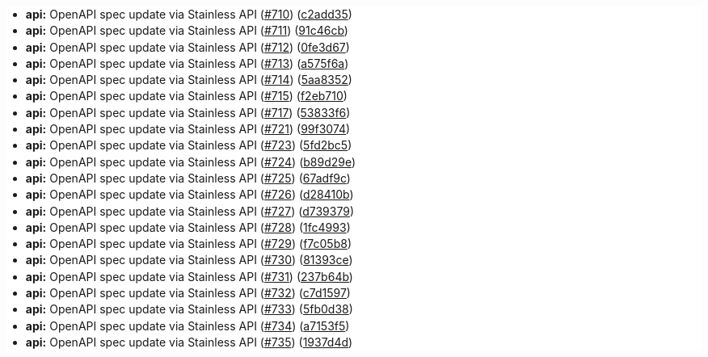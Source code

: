 * **api:** OpenAPI spec update via Stainless API ([#710](https://github.com/scaleapi/sgp-python/issues/710)) ([c2add35](https://github.com/scaleapi/sgp-python/commit/c2add3576b01892c73339560d0465aaa2e0e888e))
* **api:** OpenAPI spec update via Stainless API ([#711](https://github.com/scaleapi/sgp-python/issues/711)) ([91c46cb](https://github.com/scaleapi/sgp-python/commit/91c46cb43956228b88f394f96863a1120ff38ce9))
* **api:** OpenAPI spec update via Stainless API ([#712](https://github.com/scaleapi/sgp-python/issues/712)) ([0fe3d67](https://github.com/scaleapi/sgp-python/commit/0fe3d67ba26eb2c2955bef3fa2c6b2b0260a3724))
* **api:** OpenAPI spec update via Stainless API ([#713](https://github.com/scaleapi/sgp-python/issues/713)) ([a575f6a](https://github.com/scaleapi/sgp-python/commit/a575f6a50ce712a6f1e63d80c2cad0b542ceb261))
* **api:** OpenAPI spec update via Stainless API ([#714](https://github.com/scaleapi/sgp-python/issues/714)) ([5aa8352](https://github.com/scaleapi/sgp-python/commit/5aa8352d046fe2e8a4b68ae1c27961cdce2de6e2))
* **api:** OpenAPI spec update via Stainless API ([#715](https://github.com/scaleapi/sgp-python/issues/715)) ([f2eb710](https://github.com/scaleapi/sgp-python/commit/f2eb71021cfb67b501df32deb4658029048d93d6))
* **api:** OpenAPI spec update via Stainless API ([#717](https://github.com/scaleapi/sgp-python/issues/717)) ([53833f6](https://github.com/scaleapi/sgp-python/commit/53833f6ef3aa2834b0adbb40dd019b7d69f82c25))
* **api:** OpenAPI spec update via Stainless API ([#721](https://github.com/scaleapi/sgp-python/issues/721)) ([99f3074](https://github.com/scaleapi/sgp-python/commit/99f30745e6398631cdb59dc402550a29bb72c65e))
* **api:** OpenAPI spec update via Stainless API ([#723](https://github.com/scaleapi/sgp-python/issues/723)) ([5fd2bc5](https://github.com/scaleapi/sgp-python/commit/5fd2bc58bbd84f0fa3bea566c809eeccdf273218))
* **api:** OpenAPI spec update via Stainless API ([#724](https://github.com/scaleapi/sgp-python/issues/724)) ([b89d29e](https://github.com/scaleapi/sgp-python/commit/b89d29ea5bec7bc2ea1a000edfd4be59f753902b))
* **api:** OpenAPI spec update via Stainless API ([#725](https://github.com/scaleapi/sgp-python/issues/725)) ([67adf9c](https://github.com/scaleapi/sgp-python/commit/67adf9cc2f981d1a87674fd934ce900938cbc51c))
* **api:** OpenAPI spec update via Stainless API ([#726](https://github.com/scaleapi/sgp-python/issues/726)) ([d28410b](https://github.com/scaleapi/sgp-python/commit/d28410bf9f6666dcd56c52f3c4a7c15e5f9d3a7f))
* **api:** OpenAPI spec update via Stainless API ([#727](https://github.com/scaleapi/sgp-python/issues/727)) ([d739379](https://github.com/scaleapi/sgp-python/commit/d739379826a5931a4c621f3bf566ee300529ac0f))
* **api:** OpenAPI spec update via Stainless API ([#728](https://github.com/scaleapi/sgp-python/issues/728)) ([1fc4993](https://github.com/scaleapi/sgp-python/commit/1fc4993608fcdaaf1ec55a0691fcfc87a5c8278a))
* **api:** OpenAPI spec update via Stainless API ([#729](https://github.com/scaleapi/sgp-python/issues/729)) ([f7c05b8](https://github.com/scaleapi/sgp-python/commit/f7c05b89b8b9d6454a08de37145be8f139d0b9c5))
* **api:** OpenAPI spec update via Stainless API ([#730](https://github.com/scaleapi/sgp-python/issues/730)) ([81393ce](https://github.com/scaleapi/sgp-python/commit/81393cefde0f077a87361f8eb7b94d377a4fb55e))
* **api:** OpenAPI spec update via Stainless API ([#731](https://github.com/scaleapi/sgp-python/issues/731)) ([237b64b](https://github.com/scaleapi/sgp-python/commit/237b64bac562681bb9e30dd17008803eeed36086))
* **api:** OpenAPI spec update via Stainless API ([#732](https://github.com/scaleapi/sgp-python/issues/732)) ([c7d1597](https://github.com/scaleapi/sgp-python/commit/c7d1597b7d01a99fb9215a225330ee552f3ff63c))
* **api:** OpenAPI spec update via Stainless API ([#733](https://github.com/scaleapi/sgp-python/issues/733)) ([5fb0d38](https://github.com/scaleapi/sgp-python/commit/5fb0d38b2161c2979e9c9495de4222eb1cfc49f8))
* **api:** OpenAPI spec update via Stainless API ([#734](https://github.com/scaleapi/sgp-python/issues/734)) ([a7153f5](https://github.com/scaleapi/sgp-python/commit/a7153f55a63d392df9a6752110dd83bf3801fdf1))
* **api:** OpenAPI spec update via Stainless API ([#735](https://github.com/scaleapi/sgp-python/issues/735)) ([1937d4d](https://github.com/scaleapi/sgp-python/commit/1937d4d39d729e66796a9ca151784434e2f547e7))